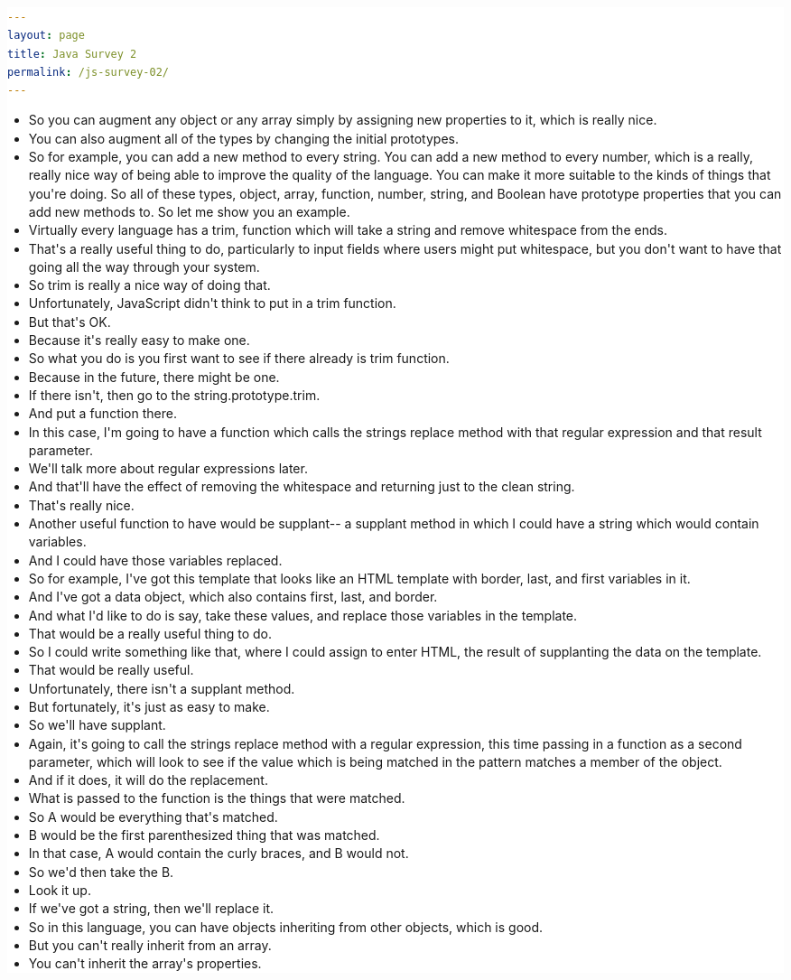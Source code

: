 ```yaml
---
layout: page
title: Java Survey 2 
permalink: /js-survey-02/
---
```



 - So you can augment any object or any array simply by assigning new properties to it, which is really nice. 
 - You can also augment all of the types by changing the initial prototypes. 
 - So for example, you can add a new method to every string. 
 You can add a new method to every number, which is a really, really nice way of being able to improve the quality of the language. 
 You can make it more suitable to the kinds of things that you're doing. 
 So all of these types, object, array, function, number, string, and Boolean have prototype properties that you can add new methods to. 
 So let me show you an example. 
 -  Virtually every language has a trim, function which will take a string and remove whitespace from the ends. 
 -  That's a really useful thing to do, particularly to input fields where users might put whitespace, but you don't want to have that going all the way through your system. 
 -  So trim is really a nice way of doing that. 
 -  Unfortunately, JavaScript didn't think to put in a trim function. 
 -  But that's OK. 
 -  Because it's really easy to make one. 
 -  So what you do is you first want to see if there already is trim function. 
 -  Because in the future, there might be one. 
 -  If there isn't, then go to the string.prototype.trim. 
 -  And put a function there. 
 -  In this case, I'm going to have a function which calls the strings replace method with that regular expression and that result parameter. 
 -  We'll talk more about regular expressions later. 
 -  And that'll have the effect of removing the whitespace and returning just to the clean string. 
 -  That's really nice.
 -  Another useful function to have would be supplant-- a supplant method in which I could have a string which would contain variables. 
 -  And I could have those variables replaced. 
 -  So for example, I've got this template that looks like an HTML template with border, last, and first variables in it. 
 -  And I've got a data object, which also contains first, last, and border. 
 -  And what I'd like to do is say, take these values, and replace those variables in the template. 
 -  That would be a really useful thing to do. 
 -  So I could write something like that, where I could assign to enter HTML, the result of supplanting the data on the template. 
 -  That would be really useful. 
 -  Unfortunately, there isn't a supplant method. 
 -  But fortunately, it's just as easy to make. 
 -  So we'll have supplant. 
 -  Again, it's going to call the strings replace method with a regular expression, this time passing in a function as a second parameter, which will look to see if the value which is being matched in the pattern matches a member of the object. 
 -  And if it does, it will do the replacement. 
 -  What is passed to the function is the things that were matched. 
 -  So A would be everything that's matched. 
 -  B would be the first parenthesized thing that was matched. 
 -  In that case, A would contain the curly braces, and B would not. 
 -  So we'd then take the B. 
 -  Look it up. 
 -  If we've got a string, then we'll replace it. 
 -  So in this language, you can have objects inheriting from other objects, which is good. 
 -  But you can't really inherit from an array. 
 -  You can't inherit the array's properties. 